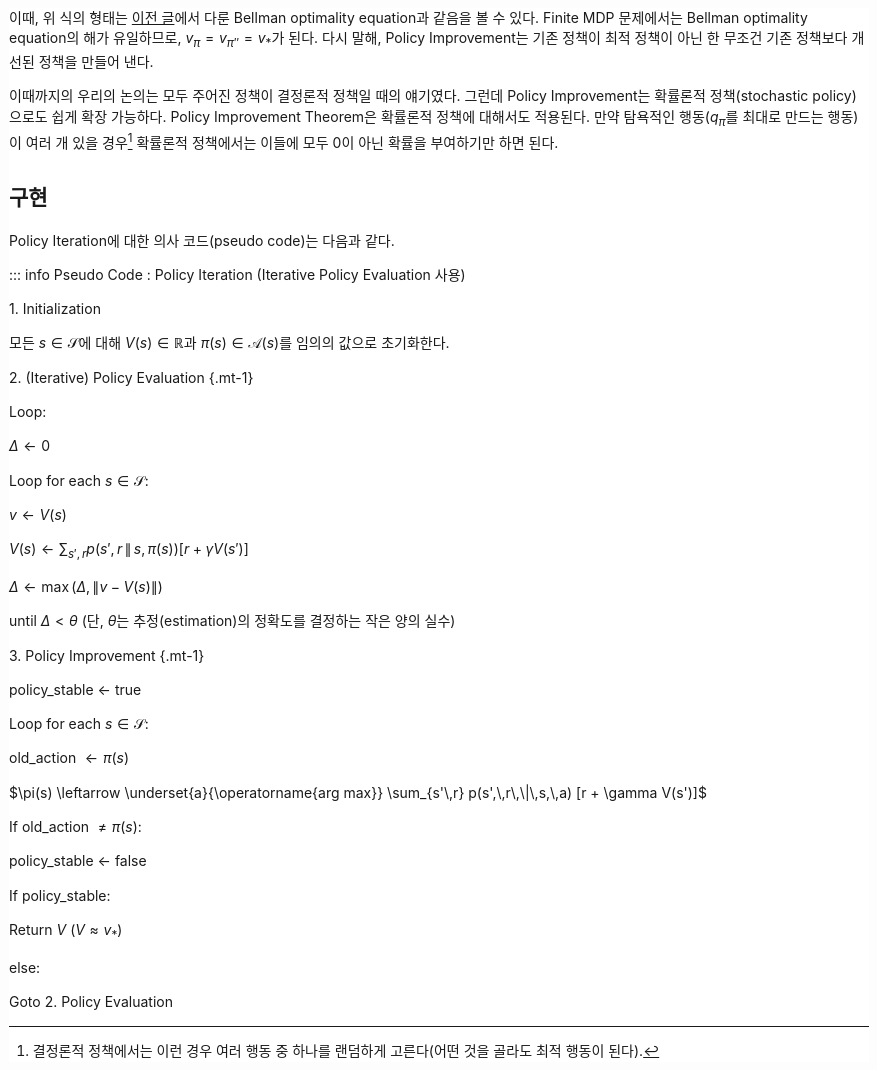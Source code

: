 이때, 위 식의 형태는 [이전 글](/ml/rl/04-mdp#bellman-optimality-equation)에서 다룬 Bellman optimality equation과 같음을 볼 수 있다. Finite MDP 문제에서는 Bellman optimality equation의 해가 유일하므로, $v_{\pi} = v_{\pi''} = v_{*}$가 된다. 다시 말해, Policy Improvement는 기존 정책이 최적 정책이 아닌 한 무조건 기존 정책보다 개선된 정책을 만들어 낸다.

이때까지의 우리의 논의는 모두 주어진 정책이 결정론적 정책일 때의 얘기였다. 그런데 Policy Improvement는 확률론적 정책(stochastic policy)으로도 쉽게 확장 가능하다. Policy Improvement Theorem은 확률론적 정책에 대해서도 적용된다. 만약 탐욕적인 행동($q_{\pi}$를 최대로 만드는 행동)이 여러 개 있을 경우[^8] 확률론적 정책에서는 이들에 모두 0이 아닌 확률을 부여하기만 하면 된다.

[^8]: 결정론적 정책에서는 이런 경우 여러 행동 중 하나를 랜덤하게 고른다(어떤 것을 골라도 최적 행동이 된다).

## 구현

Policy Iteration에 대한 의사 코드(pseudo code)는 다음과 같다.

::: info Pseudo Code : Policy Iteration (Iterative Policy Evaluation 사용)

<div class="pseudo-code">

1\. Initialization

<span class="indent-1"/>모든 $s \in \mathcal{S}$에 대해 $V(s) \in \mathbb{R}$과 $\pi(s) \in \mathcal{A}(s)$를 임의의 값으로 초기화한다.

2\. (Iterative) Policy Evaluation {.mt-1}

<span class="indent-1"/><span class="keyword-highlight">Loop</span>:

<span class="indent-2"/>$\Delta \leftarrow 0$

<span class="indent-2"/><span class="keyword-highlight">Loop</span> for each $s \in \mathcal{S}$:

<span class="indent-3"/>$v \leftarrow V(s)$

<span class="indent-3"/>$V(s) \leftarrow \sum_{s',\,r}p(s',\,r\,\|\,s,\,\pi(s))[r + \gamma V(s')]$

<span class="indent-3"/>$\Delta \leftarrow \max(\Delta, \|v - V(s)\|)$

<span class="indent-1"/><span class="keyword-highlight">until</span> $\Delta < \theta$ (단, $\theta$는 추정(estimation)의 정확도를 결정하는 작은 양의 실수)

3\. Policy Improvement {.mt-1}

<span class="indent-1"/>policy_stable $\leftarrow$ true

<span class="indent-1"/><span class="keyword-highlight">Loop</span> for each $s \in \mathcal{S}$:

<span class="indent-2"/>old_action $\leftarrow \pi(s)$

<span class="indent-2"/>$\pi(s) \leftarrow \underset{a}{\operatorname{arg max}} \sum_{s'\,r} p(s',\,r\,\|\,s,\,a) [r + \gamma V(s')]$

<span class="indent-2"/><span class="keyword-highlight">If</span> old_action $\neq \pi(s)$:

<span class="indent-3"/>policy_stable $\leftarrow$ false

<span class="indent-1"/><span class="keyword-highlight">If</span> policy_stable:

<span class="indent-2"/><span class="keyword-highlight">Return</span> $V$ ($V \approx v_{*}$)

<span class="indent-1"/><span class="keyword-highlight">else</span>:

<span class="indent-2"/><span class="keyword-highlight">Goto</span> 2. Policy Evaluation

</div>


[^1]: 이를 메모이제이션(Memoization)이라 한다.
[^2]: 예를 들어, "$n$번째 피보나치 수를 구하는 문제"는 "$n-1$번째 피보나치 수를 구하는 하위 문제"와 "$n-2$번째 피보나치 수를 구하는 하위 문제"로 쪼갤 수 있다. 다시 "$n-1$번째 피보다치 수를 구하는 문제"는 "$n-2$번째 피보나치 수를 구하는 하위 문제"와 "$n-3$번째 피보나치 수를 구하는 하위 문제"로 쪼갤 수 있다. 이런 식으로 계속 하위 문제로 쪼개어 나갈 때, 몇몇 부분들이 겹치는 것을 볼 수 있다. 예를 들어, "$n-2$번째 피보나치 수를 구하는 하위 문제"는 "$n$번째 피보나치 수를 구하는 문제"의 하위 문제이면서 동시에 "$n-1$번째 피보나치 수를 구하는 문제"의 하위 문제이다. 이런 경우 동적 계획법에서는 $n-2$번째 피보나치 수를 한 번만 계산해 (어딘가에 저장해 뒀다가(메모이제이션)) 이를 다시 재활용하여 사용한다.
[^3]: 예를 들어, A 도시에서 B 도시까지 가는 길찾기 문제가 있다고 해 보자. 만약 A 도시와 B 도시 사이 C 도시가 있다면, A 도시에서 B 도시까지 가는 최적 경로에는 A 도시에서 C 도시까지 가는 최적 경로와 C 도시에서 B 도시까지 가는 최적 경로들의 조합이 반드시 포함되어 있을 것이다. 이런 식의 성질을 Optimal Substructure라 한다.
[^4]: $v_{\pi}(s)$들 (단, $s \in \mathcal{S}$)
[^5]: 잘 보면 상태 $s$의 가치 $v_{k+1}(s)$는 가능한 모든 다음 상태 $s'$들의 가치 $v_k (s')$들을 이용해 업데이트되고 있다. 이렇게 가능한 모든 다음 값들을 이용해 현재 값을 업데이트하는 것을 **expected update**라 부른다. "expected"라는 표현은 이 업데이트 과정이 샘플링(sampling)된 다음 상태 하나만을 보고 업데이트하는 것이 아닌, 가능한 모든 다음 상태들의 기댓값(expectation)을 구한다는 것에서 나온 표현이다. DP에서는 환경에 대한 모든 정보를 알고 있으므로 expected update가 가능하다. 참고로 다음 글에서 살펴볼 [MC Method](/ml/rl/06-mc)나 [TD Method](/ml/rl/07-td)에서는 샘플링된 다음 상태 하나만을 이용해 업데이트가 진행된다(이를 **sample update**라 부른다).
[^6]: 이 방법에서의 매 업데이트는 전체 상태 공간(state space)을 한 번 쭉 훑으며(sweep) 진행되기에, 업데이트 한 번을 **sweep**이라 부르기도 한다. 즉 다음과 같이 말할 수 있다 : "Policy Evaluation은 여러 번의 sweep을 통해 현재 정책에 대한 가치 함수를 추정한다".
[^7]: 이를 말로 풀어 쓰면 다음과 같다: 상태 $s$에서 ($\pi(s)$가 아닌) 행동 $a$를 시행하고 이후 $\pi$를 따르는 것이, 계속 $\pi$를 따르는 것보다 낫다.
[^9]: 이에 반해, 앞에서 배웠던 Policy Iteration, Value Iteration은 Synchronous DP라 한다.
[^10]: 등장 순서는 랜덤이어도 된다.
[^11]: 두 과정이 번갈아가며, 각각 $v_k$와 $\pi_k$를 만들어내는 관계
[^12]: 두 과정이 안정화되었다는 말은, 현재 정책에 대해 대해 만들어진 가치 함수에서 탐욕적인 선택을 한 것이 현재 정책과 같다는 말이고, Bellman optimality equation에 의해 정책과 가치 함수가 각각 최적화되었음이 보장된다.
[^13]: 물론 모든 RL 풀이법들이 다 Bootstrap을 사용하는 것은 아니다.